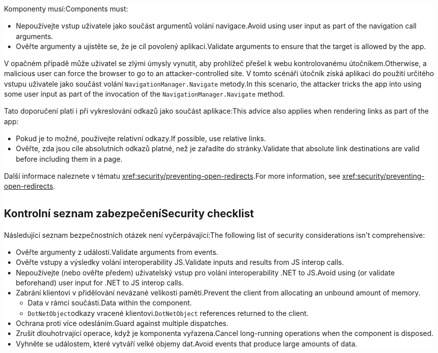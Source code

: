 <span data-ttu-id="bb65b-378">Komponenty musí:</span><span class="sxs-lookup"><span data-stu-id="bb65b-378">Components must:</span></span>

* <span data-ttu-id="bb65b-379">Nepoužívejte vstup uživatele jako součást argumentů volání navigace.</span><span class="sxs-lookup"><span data-stu-id="bb65b-379">Avoid using user input as part of the navigation call arguments.</span></span>
* <span data-ttu-id="bb65b-380">Ověřte argumenty a ujistěte se, že je cíl povolený aplikací.</span><span class="sxs-lookup"><span data-stu-id="bb65b-380">Validate arguments to ensure that the target is allowed by the app.</span></span>

<span data-ttu-id="bb65b-381">V opačném případě může uživatel se zlými úmysly vynutit, aby prohlížeč přešel k webu kontrolovanému útočníkem.</span><span class="sxs-lookup"><span data-stu-id="bb65b-381">Otherwise, a malicious user can force the browser to go to an attacker-controlled site.</span></span> <span data-ttu-id="bb65b-382">V tomto scénáři útočník získá aplikaci do použití určitého vstupu uživatele jako součást volání `NavigationManager.Navigate` metody.</span><span class="sxs-lookup"><span data-stu-id="bb65b-382">In this scenario, the attacker tricks the app into using some user input as part of the invocation of the `NavigationManager.Navigate` method.</span></span>

<span data-ttu-id="bb65b-383">Tato doporučení platí i při vykreslování odkazů jako součást aplikace:</span><span class="sxs-lookup"><span data-stu-id="bb65b-383">This advice also applies when rendering links as part of the app:</span></span>

* <span data-ttu-id="bb65b-384">Pokud je to možné, používejte relativní odkazy.</span><span class="sxs-lookup"><span data-stu-id="bb65b-384">If possible, use relative links.</span></span>
* <span data-ttu-id="bb65b-385">Ověřte, zda jsou cíle absolutních odkazů platné, než je zařadíte do stránky.</span><span class="sxs-lookup"><span data-stu-id="bb65b-385">Validate that absolute link destinations are valid before including them in a page.</span></span>

<span data-ttu-id="bb65b-386">Další informace naleznete v tématu <xref:security/preventing-open-redirects>.</span><span class="sxs-lookup"><span data-stu-id="bb65b-386">For more information, see <xref:security/preventing-open-redirects>.</span></span>

## <a name="security-checklist"></a><span data-ttu-id="bb65b-387">Kontrolní seznam zabezpečení</span><span class="sxs-lookup"><span data-stu-id="bb65b-387">Security checklist</span></span>

<span data-ttu-id="bb65b-388">Následující seznam bezpečnostních otázek není vyčerpávající:</span><span class="sxs-lookup"><span data-stu-id="bb65b-388">The following list of security considerations isn't comprehensive:</span></span>

* <span data-ttu-id="bb65b-389">Ověřte argumenty z událostí.</span><span class="sxs-lookup"><span data-stu-id="bb65b-389">Validate arguments from events.</span></span>
* <span data-ttu-id="bb65b-390">Ověřte vstupy a výsledky volání interoperability JS.</span><span class="sxs-lookup"><span data-stu-id="bb65b-390">Validate inputs and results from JS interop calls.</span></span>
* <span data-ttu-id="bb65b-391">Nepoužívejte (nebo ověřte předem) uživatelský vstup pro volání interoperability .NET to JS.</span><span class="sxs-lookup"><span data-stu-id="bb65b-391">Avoid using (or validate beforehand) user input for .NET to JS interop calls.</span></span>
* <span data-ttu-id="bb65b-392">Zabrání klientovi v přidělování nevázané velikosti paměti.</span><span class="sxs-lookup"><span data-stu-id="bb65b-392">Prevent the client from allocating an unbound amount of memory.</span></span>
  * <span data-ttu-id="bb65b-393">Data v rámci součásti.</span><span class="sxs-lookup"><span data-stu-id="bb65b-393">Data within the component.</span></span>
  * <span data-ttu-id="bb65b-394">`DotNetObject`odkazy vracené klientovi.</span><span class="sxs-lookup"><span data-stu-id="bb65b-394">`DotNetObject` references returned to the client.</span></span>
* <span data-ttu-id="bb65b-395">Ochrana proti více odesláním.</span><span class="sxs-lookup"><span data-stu-id="bb65b-395">Guard against multiple dispatches.</span></span>
* <span data-ttu-id="bb65b-396">Zrušit dlouhotrvající operace, když je komponenta vyřazena.</span><span class="sxs-lookup"><span data-stu-id="bb65b-396">Cancel long-running operations when the component is disposed.</span></span>
* <span data-ttu-id="bb65b-397">Vyhněte se událostem, které vytváří velké objemy dat.</span><span class="sxs-lookup"><span data-stu-id="bb65b-397">Avoid events that produce large amounts of data.</span></span>